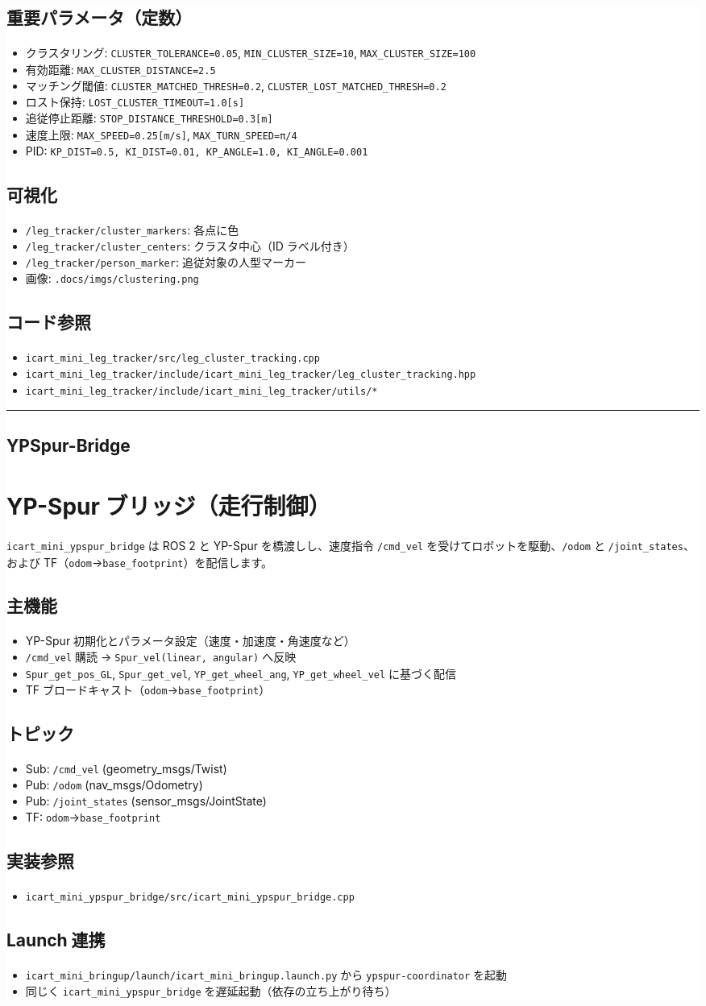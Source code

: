 ## 重要パラメータ（定数）
- クラスタリング: `CLUSTER_TOLERANCE=0.05`, `MIN_CLUSTER_SIZE=10`, `MAX_CLUSTER_SIZE=100`
- 有効距離: `MAX_CLUSTER_DISTANCE=2.5`
- マッチング閾値: `CLUSTER_MATCHED_THRESH=0.2`, `CLUSTER_LOST_MATCHED_THRESH=0.2`
- ロスト保持: `LOST_CLUSTER_TIMEOUT=1.0[s]`
- 追従停止距離: `STOP_DISTANCE_THRESHOLD=0.3[m]`
- 速度上限: `MAX_SPEED=0.25[m/s]`, `MAX_TURN_SPEED=π/4`
- PID: `KP_DIST=0.5, KI_DIST=0.01, KP_ANGLE=1.0, KI_ANGLE=0.001`

## 可視化
- `/leg_tracker/cluster_markers`: 各点に色
- `/leg_tracker/cluster_centers`: クラスタ中心（ID ラベル付き）
- `/leg_tracker/person_marker`: 追従対象の人型マーカー
- 画像: `.docs/imgs/clustering.png`

## コード参照
- `icart_mini_leg_tracker/src/leg_cluster_tracking.cpp`
- `icart_mini_leg_tracker/include/icart_mini_leg_tracker/leg_cluster_tracking.hpp`
- `icart_mini_leg_tracker/include/icart_mini_leg_tracker/utils/*`


---

## YPSpur-Bridge

# YP-Spur ブリッジ（走行制御）

`icart_mini_ypspur_bridge` は ROS 2 と YP-Spur を橋渡しし、速度指令 `/cmd_vel` を受けてロボットを駆動、`/odom` と `/joint_states`、および TF（`odom`→`base_footprint`）を配信します。

## 主機能
- YP-Spur 初期化とパラメータ設定（速度・加速度・角速度など）
- `/cmd_vel` 購読 → `Spur_vel(linear, angular)` へ反映
- `Spur_get_pos_GL`, `Spur_get_vel`, `YP_get_wheel_ang`, `YP_get_wheel_vel` に基づく配信
- TF ブロードキャスト（`odom`→`base_footprint`）

## トピック
- Sub: `/cmd_vel` (geometry_msgs/Twist)
- Pub: `/odom` (nav_msgs/Odometry)
- Pub: `/joint_states` (sensor_msgs/JointState)
- TF: `odom`→`base_footprint`

## 実装参照
- `icart_mini_ypspur_bridge/src/icart_mini_ypspur_bridge.cpp`

## Launch 連携
- `icart_mini_bringup/launch/icart_mini_bringup.launch.py` から `ypspur-coordinator` を起動
- 同じく `icart_mini_ypspur_bridge` を遅延起動（依存の立ち上がり待ち）
